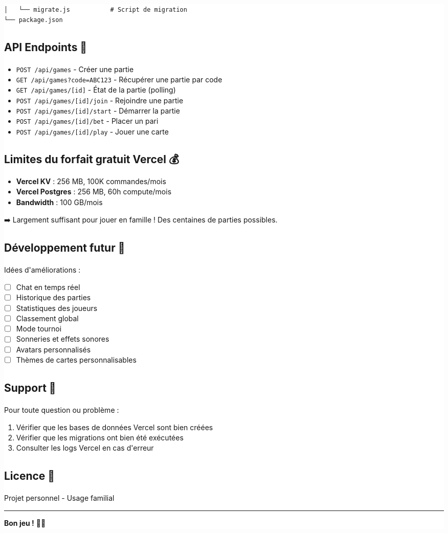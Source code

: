 ```
│   └── migrate.js           # Script de migration
└── package.json
```

## API Endpoints 🔌

- `POST /api/games` - Créer une partie
- `GET /api/games?code=ABC123` - Récupérer une partie par code
- `GET /api/games/[id]` - État de la partie (polling)
- `POST /api/games/[id]/join` - Rejoindre une partie
- `POST /api/games/[id]/start` - Démarrer la partie
- `POST /api/games/[id]/bet` - Placer un pari
- `POST /api/games/[id]/play` - Jouer une carte

## Limites du forfait gratuit Vercel 💰

- **Vercel KV** : 256 MB, 100K commandes/mois
- **Vercel Postgres** : 256 MB, 60h compute/mois
- **Bandwidth** : 100 GB/mois

➡️ Largement suffisant pour jouer en famille ! Des centaines de parties possibles.

## Développement futur 🚧

Idées d'améliorations :

- [ ] Chat en temps réel
- [ ] Historique des parties
- [ ] Statistiques des joueurs
- [ ] Classement global
- [ ] Mode tournoi
- [ ] Sonneries et effets sonores
- [ ] Avatars personnalisés
- [ ] Thèmes de cartes personnalisables

## Support 💬

Pour toute question ou problème :

1. Vérifier que les bases de données Vercel sont bien créées
2. Vérifier que les migrations ont bien été exécutées
3. Consulter les logs Vercel en cas d'erreur

## Licence 📄

Projet personnel - Usage familial

---

**Bon jeu !** 🎴✨
